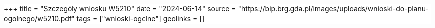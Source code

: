 +++
title = "Szczegóły wniosku W5210"
date = "2024-06-14"
source = "https://bip.brg.gda.pl/images/uploads/wnioski-do-planu-ogolnego/w5210.pdf"
tags = ["wnioski-ogolne"]
geolinks = []